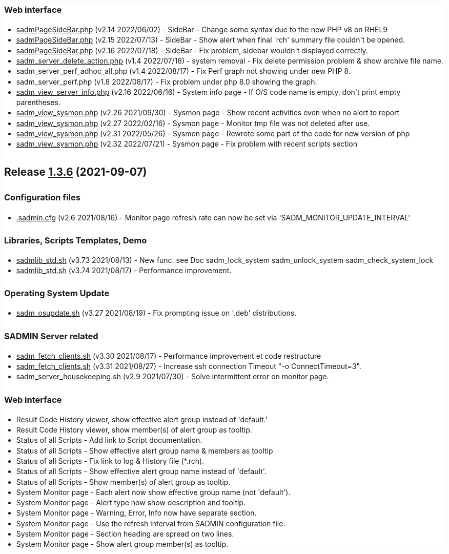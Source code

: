 ### Web interface
  - [sadmPageSideBar.php](https://sadmin.ca/sadm-pagesidebar) (v2.14 2022/06/02) - SideBar - Change some syntax due to the new PHP v8 on RHEL9
  - [sadmPageSideBar.php](https://sadmin.ca/sadm-pagesidebar) (v2.15 2022/07/13) - SideBar - Show alert when final 'rch' summary file couldn't be opened.
  - [sadmPageSideBar.php](https://sadmin.ca/sadm-pagesidebar) (v2.16 2022/07/18) - SideBar - Fix problem, sidebar wouldn't displayed correctly.
  - [sadm_server_delete_action.php](https://sadmin.ca/sadm-remove-client) (v1.4 2022/07/18) - system removal - Fix delete permission problem & show archive file name.
  - sadm_server_perf_adhoc_all.php (v1.4 2022/08/17) - Fix Perf graph not showing under new PHP 8.
  - sadm_server_perf.php (v1.8 2022/08/17) - Fix problem under php 8.0 showing the graph.
  - [sadm_view_server_info.php](https://sadmin.ca/sadm-view-server-info) (v2.16 2022/06/16) - System info page - If O/S code name is empty, don't print empty parentheses.
  - [sadm_view_sysmon.php](https://sadmin.ca/sadm-system-monitor) (v2.26 2021/09/30) - Sysmon page - Show recent activities even when no alert to report
  - [sadm_view_sysmon.php](https://sadmin.ca/sadm-system-monitor) (v2.27 2022/02/16) - Sysmon page - Monitor tmp file was not deleted after use.
  - [sadm_view_sysmon.php](https://sadmin.ca/sadm-system-monitor) (v2.31 2022/05/26) - Sysmon page - Rewrote some part of the code for new version of php
  - [sadm_view_sysmon.php](https://sadmin.ca/sadm-system-monitor) (v2.32 2022/07/21) - Sysmon page - Fix problem with recent scripts section
   
 
## Release [1.3.6](https://github.com/jadupl2/sadmin/releases) (2021-09-07)

### Configuration files
  - [.sadmin.cfg](https://sadmin.ca/sadmin-cfg) (v2.6 2021/08/16) - Monitor page refresh rate can now be set via 'SADM_MONITOR_UPDATE_INTERVAL'

### Libraries, Scripts Templates, Demo
  - [sadmlib_std.sh](https://sadmin.ca/sadmlib-std-sh) (v3.73 2021/08/13) - New func. see Doc sadm_lock_system sadm_unlock_system sadm_check_system_lock
  - [sadmlib_std.sh](https://sadmin.ca/sadmlib-std-sh) (v3.74 2021/08/17) - Performance improvement.

### Operating System Update
  - [sadm_osupdate.sh](https://sadmin.ca/sadm-osupdate) (v3.27 2021/08/19) - Fix prompting issue on '.deb' distributions.

### SADMIN Server related
  - [sadm_fetch_clients.sh](https://sadmin.ca/sadm-fetch-clients) (v3.30 2021/08/17) - Performance improvement et code restructure
  - [sadm_fetch_clients.sh](https://sadmin.ca/sadm-fetch-clients) (v3.31 2021/08/27) - Increase ssh connection Timeout "-o ConnectTimeout=3".
  - [sadm_server_housekeeping.sh](https://sadmin.ca/sadm-server-housekeeping) (v2.9 2021/07/30) - Solve intermittent error on monitor page.

### Web interface
  - Result Code History viewer, show effective alert group instead of 'default.'
  - Result Code History viewer, show member(s) of alert group as tooltip.
  - Status of all Scripts - Add link to Script documentation.
  - Status of all Scripts - Show effective alert group name & members as tooltip
  - Status of all Scripts - Fix link to log & History file (*.rch).
  - Status of all Scripts - Show effective alert group name instead of 'default'.
  - Status of all Scripts - Show member(s) of alert group as tooltip.
  - System Monitor page - Each alert now show effective group name (not 'default').
  - System Monitor page - Alert type now show description and tooltip.
  - System Monitor page - Warning, Error, Info now have separate section.
  - System Monitor page - Use the refresh interval from SADMIN configuration file.
  - System Monitor page - Section heading are spread on two lines.
  - System Monitor page - Show alert group member(s) as tooltip.
   